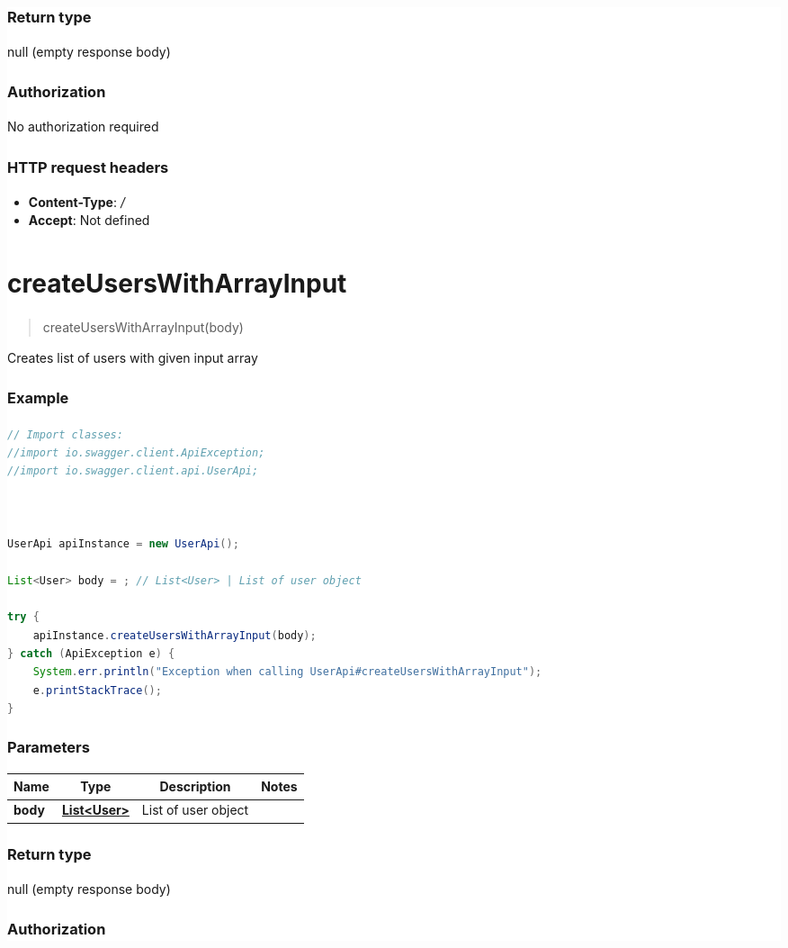 
### Return type

null (empty response body)

### Authorization

No authorization required

### HTTP request headers

 - **Content-Type**: */*
 - **Accept**: Not defined


<a name="createUsersWithArrayInput"></a>
# **createUsersWithArrayInput**
> createUsersWithArrayInput(body)

Creates list of users with given input array

### Example
```java
// Import classes:
//import io.swagger.client.ApiException;
//import io.swagger.client.api.UserApi;



UserApi apiInstance = new UserApi();

List<User> body = ; // List<User> | List of user object

try {
    apiInstance.createUsersWithArrayInput(body);
} catch (ApiException e) {
    System.err.println("Exception when calling UserApi#createUsersWithArrayInput");
    e.printStackTrace();
}
```

### Parameters

Name | Type | Description  | Notes
------------- | ------------- | ------------- | -------------
 **body** | [**List&lt;User&gt;**](User.md)| List of user object |


### Return type

null (empty response body)

### Authorization

